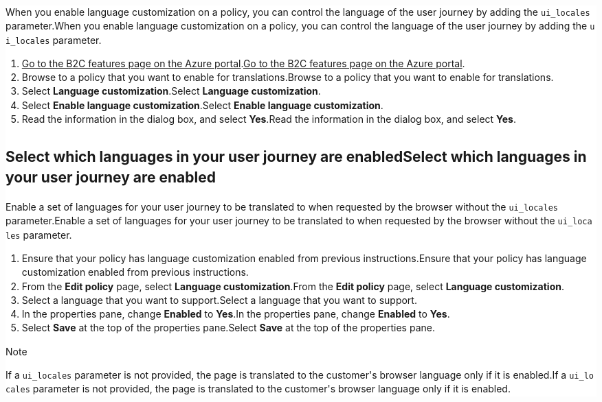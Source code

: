 <span data-ttu-id="f156d-124">When you enable language customization on a policy, you can control the language of the user journey by adding the `ui_locales` parameter.</span><span class="sxs-lookup"><span data-stu-id="f156d-124">When you enable language customization on a policy, you can control the language of the user journey by adding the `ui_locales` parameter.</span></span>
1. <span data-ttu-id="f156d-125">[Go to the B2C features page on the Azure portal](https://docs.microsoft.com/azure/active-directory-b2c/active-directory-b2c-app-registration#navigate-to-b2c-settings).</span><span class="sxs-lookup"><span data-stu-id="f156d-125">[Go to the B2C features page on the Azure portal](https://docs.microsoft.com/azure/active-directory-b2c/active-directory-b2c-app-registration#navigate-to-b2c-settings).</span></span>
2. <span data-ttu-id="f156d-126">Browse to a policy that you want to enable for translations.</span><span class="sxs-lookup"><span data-stu-id="f156d-126">Browse to a policy that you want to enable for translations.</span></span>
3. <span data-ttu-id="f156d-127">Select **Language customization**.</span><span class="sxs-lookup"><span data-stu-id="f156d-127">Select **Language customization**.</span></span>  
4. <span data-ttu-id="f156d-128">Select **Enable language customization**.</span><span class="sxs-lookup"><span data-stu-id="f156d-128">Select **Enable language customization**.</span></span>
5. <span data-ttu-id="f156d-129">Read the information in the dialog box, and select **Yes**.</span><span class="sxs-lookup"><span data-stu-id="f156d-129">Read the information in the dialog box, and select **Yes**.</span></span>

## <a name="select-which-languages-in-your-user-journey-are-enabled"></a><span data-ttu-id="f156d-130">Select which languages in your user journey are enabled</span><span class="sxs-lookup"><span data-stu-id="f156d-130">Select which languages in your user journey are enabled</span></span> 
<span data-ttu-id="f156d-131">Enable a set of languages for your user journey to be translated to when requested by the browser without the `ui_locales` parameter.</span><span class="sxs-lookup"><span data-stu-id="f156d-131">Enable a set of languages for your user journey to be translated to when requested by the browser without the `ui_locales` parameter.</span></span>
1. <span data-ttu-id="f156d-132">Ensure that your policy has language customization enabled from previous instructions.</span><span class="sxs-lookup"><span data-stu-id="f156d-132">Ensure that your policy has language customization enabled from previous instructions.</span></span>
2. <span data-ttu-id="f156d-133">From the **Edit policy** page, select **Language customization**.</span><span class="sxs-lookup"><span data-stu-id="f156d-133">From the **Edit policy** page, select **Language customization**.</span></span>
3. <span data-ttu-id="f156d-134">Select a language that you want to support.</span><span class="sxs-lookup"><span data-stu-id="f156d-134">Select a language that you want to support.</span></span>
4. <span data-ttu-id="f156d-135">In the properties pane, change **Enabled** to **Yes**.</span><span class="sxs-lookup"><span data-stu-id="f156d-135">In the properties pane, change **Enabled** to **Yes**.</span></span>  
5. <span data-ttu-id="f156d-136">Select **Save** at the top of the properties pane.</span><span class="sxs-lookup"><span data-stu-id="f156d-136">Select **Save** at the top of the properties pane.</span></span>

>[!NOTE]
><span data-ttu-id="f156d-137">If a `ui_locales` parameter is not provided, the page is translated to the customer's browser language only if it is enabled.</span><span class="sxs-lookup"><span data-stu-id="f156d-137">If a `ui_locales` parameter is not provided, the page is translated to the customer's browser language only if it is enabled.</span></span>
>
